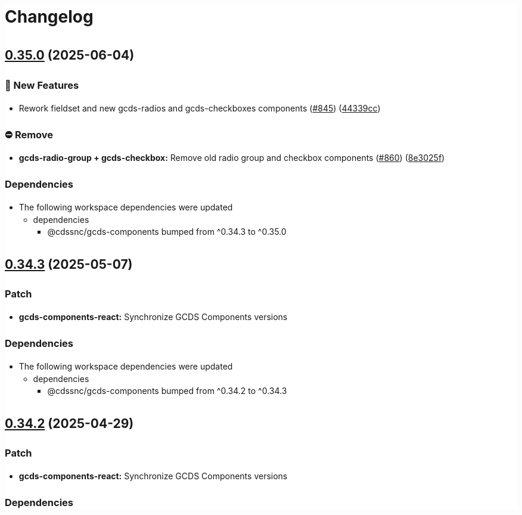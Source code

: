 # Changelog

## [0.35.0](https://github.com/cds-snc/gcds-components/compare/gcds-components-react-v0.34.3...gcds-components-react-v0.35.0) (2025-06-04)


### :rocket: New Features

* Rework fieldset and new gcds-radios and gcds-checkboxes components ([#845](https://github.com/cds-snc/gcds-components/issues/845)) ([44339cc](https://github.com/cds-snc/gcds-components/commit/44339ccc9b05b3ea5a66ef599b1b7bff63974ea5))


### :no_entry: Remove

* **gcds-radio-group + gcds-checkbox:** Remove old radio group and checkbox components ([#860](https://github.com/cds-snc/gcds-components/issues/860)) ([8e3025f](https://github.com/cds-snc/gcds-components/commit/8e3025f58744f25192195aae2fac04b567df7584))


### Dependencies

* The following workspace dependencies were updated
  * dependencies
    * @cdssnc/gcds-components bumped from ^0.34.3 to ^0.35.0

## [0.34.3](https://github.com/cds-snc/gcds-components/compare/gcds-components-react-v0.34.2...gcds-components-react-v0.34.3) (2025-05-07)

### Patch

- **gcds-components-react:** Synchronize GCDS Components versions

### Dependencies

- The following workspace dependencies were updated
  - dependencies
    - @cdssnc/gcds-components bumped from ^0.34.2 to ^0.34.3

## [0.34.2](https://github.com/cds-snc/gcds-components/compare/gcds-components-react-v0.34.1...gcds-components-react-v0.34.2) (2025-04-29)

### Patch

- **gcds-components-react:** Synchronize GCDS Components versions

### Dependencies
